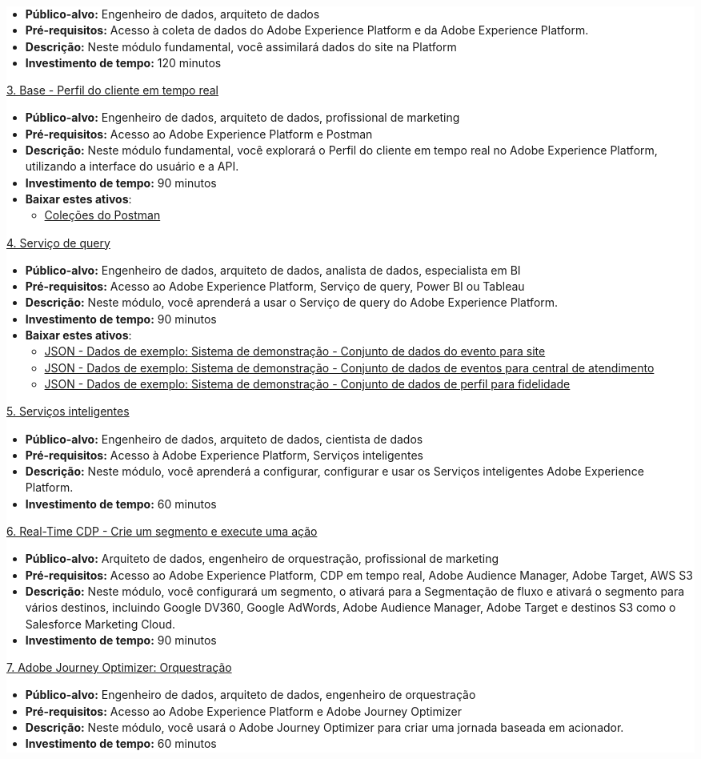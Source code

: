 - **Público-alvo:** Engenheiro de dados, arquiteto de dados
- **Pré-requisitos:** Acesso à coleta de dados do Adobe Experience Platform e da Adobe Experience Platform.
- **Descrição:** Neste módulo fundamental, você assimilará dados do site na Platform
- **Investimento de tempo:** 120 minutos

[3. Base - Perfil do cliente em tempo real](./modules/module3/real-time-customer-profile.md)

- **Público-alvo:** Engenheiro de dados, arquiteto de dados, profissional de marketing
- **Pré-requisitos:** Acesso ao Adobe Experience Platform e Postman
- **Descrição:** Neste módulo fundamental, você explorará o Perfil do cliente em tempo real no Adobe Experience Platform, utilizando a interface do usuário e a API.
- **Investimento de tempo:** 90 minutos
- **Baixar estes ativos**:
   - [Coleções do Postman](./assets/postman/postman_profile.zip)

[4. Serviço de query](./modules/module4/query-service.md)

- **Público-alvo:** Engenheiro de dados, arquiteto de dados, analista de dados, especialista em BI
- **Pré-requisitos:** Acesso ao Adobe Experience Platform, Serviço de query, Power BI ou Tableau
- **Descrição:** Neste módulo, você aprenderá a usar o Serviço de query do Adobe Experience Platform.
- **Investimento de tempo:** 90 minutos
- **Baixar estes ativos**:
   - [JSON - Dados de exemplo: Sistema de demonstração - Conjunto de dados do evento para site](./assets/json/ee.json)
   - [JSON - Dados de exemplo: Sistema de demonstração - Conjunto de dados de eventos para central de atendimento](./assets/json/callcenter.json)
   - [JSON - Dados de exemplo: Sistema de demonstração - Conjunto de dados de perfil para fidelidade](./assets/json/loyalty.json)

[5. Serviços inteligentes](./modules/module5/intelligent-services.md)

- **Público-alvo:** Engenheiro de dados, arquiteto de dados, cientista de dados
- **Pré-requisitos:** Acesso à Adobe Experience Platform, Serviços inteligentes
- **Descrição:** Neste módulo, você aprenderá a configurar, configurar e usar os Serviços inteligentes Adobe Experience Platform.
- **Investimento de tempo:** 60 minutos

[6. Real-Time CDP - Crie um segmento e execute uma ação](./modules/module6/real-time-cdp-build-a-segment-take-action.md)

- **Público-alvo:** Arquiteto de dados, engenheiro de orquestração, profissional de marketing
- **Pré-requisitos:** Acesso ao Adobe Experience Platform, CDP em tempo real, Adobe Audience Manager, Adobe Target, AWS S3
- **Descrição:** Neste módulo, você configurará um segmento, o ativará para a Segmentação de fluxo e ativará o segmento para vários destinos, incluindo Google DV360, Google AdWords, Adobe Audience Manager, Adobe Target e destinos S3 como o Salesforce Marketing Cloud.
- **Investimento de tempo:** 90 minutos

[7. Adobe Journey Optimizer: Orquestração](./modules/module7/journey-orchestration-create-account.md)

- **Público-alvo:** Engenheiro de dados, arquiteto de dados, engenheiro de orquestração
- **Pré-requisitos:** Acesso ao Adobe Experience Platform e Adobe Journey Optimizer
- **Descrição:** Neste módulo, você usará o Adobe Journey Optimizer para criar uma jornada baseada em acionador.
- **Investimento de tempo:** 60 minutos
